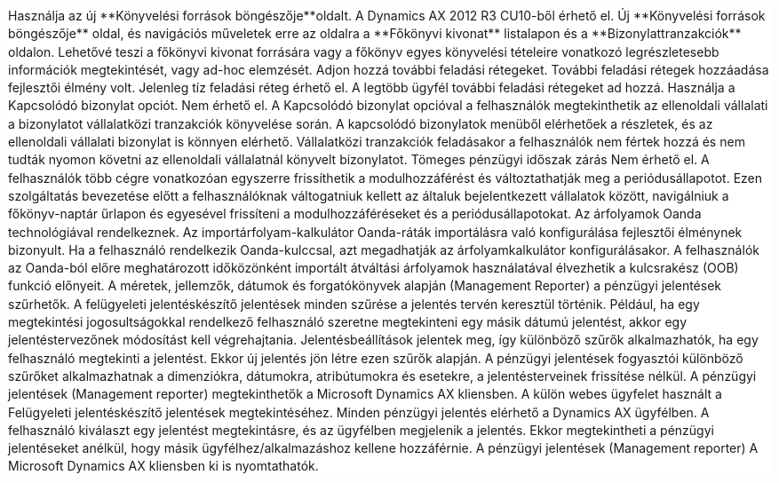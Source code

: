 <td>Használja az új **Könyvelési források böngészője**oldalt.</td>
<td>A Dynamics AX 2012 R3 CU10-ből érhető el.</td>
<td>Új **Könyvelési források böngészője** oldal, és navigációs műveletek erre az oldalra a **Főkönyvi kivonat** listalapon és a **Bizonylattranzakciók** oldalon.</td>
<td>Lehetővé teszi a főkönyvi kivonat forrására vagy a főkönyv egyes könyvelési tételeire vonatkozó legrészletesebb információk megtekintését, vagy ad-hoc elemzését.</td>
</tr>
<tr class="even">
<td>Adjon hozzá további feladási rétegeket.</td>
<td>További feladási rétegek hozzáadása fejlesztői élmény volt.</td>
<td>Jelenleg tíz feladási réteg érhető el.</td>
<td>A legtöbb ügyfél további feladási rétegeket ad hozzá.</td>
</tr>
<tr class="odd">
<td>Használja a Kapcsolódó bizonylat opciót.</td>
<td>Nem érhető el.</td>
<td>A Kapcsolódó bizonylat opcióval a felhasználók megtekinthetik az ellenoldali vállalati a bizonylatot vállalatközi tranzakciók könyvelése során. A kapcsolódó bizonylatok menüből elérhetőek a részletek, és az ellenoldali vállalati bizonylat is könnyen elérhető.</td>
<td>Vállalatközi tranzakciók feladásakor a felhasználók nem fértek hozzá és nem tudták nyomon követni az ellenoldali vállalatnál könyvelt bizonylatot.</td>
</tr>
<tr class="even">
<td>Tömeges pénzügyi időszak zárás</td>
<td>Nem érhető el.</td>
<td>A felhasználók több cégre vonatkozóan egyszerre frissíthetik a modulhozzáférést és változtathatják meg a periódusállapotot.</td>
<td>Ezen szolgáltatás bevezetése előtt a felhasználóknak váltogatniuk kellett az általuk bejelentkezett vállalatok között, navigálniuk a főkönyv-naptár űrlapon és egyesével frissíteni a modulhozzáféréseket és a periódusállapotokat.</td>
</tr>
<tr class="odd">
<td>Az árfolyamok Oanda technológiával rendelkeznek.</td>
<td>Az importárfolyam-kalkulátor Oanda-ráták importálásra való konfigurálása fejlesztői élménynek bizonyult. </td>
<td>Ha a felhasználó rendelkezik Oanda-kulccsal, azt megadhatják az árfolyamkalkulátor konfigurálásakor.</td>
<td>A felhasználók az Oanda-ból előre meghatározott időközönként importált átváltási árfolyamok használatával élvezhetik a kulcsrakész (OOB) funkció előnyeit.</td>
</tr>
<tr class="even">
<td>A méretek, jellemzők, dátumok és forgatókönyvek alapján (Management Reporter) a pénzügyi jelentések szűrhetők. </td>
<td> A felügyeleti jelentéskészítő jelentések minden szűrése a jelentés tervén keresztül történik. Például, ha egy megtekintési jogosultságokkal rendelkező felhasználó szeretne megtekinteni egy másik dátumú jelentést, akkor egy jelentéstervezőnek módosítást kell végrehajtania. </td>
<td>Jelentésbeállítások jelentek meg, így különböző szűrők alkalmazhatók, ha egy felhasználó megtekinti a jelentést. Ekkor új jelentés jön létre ezen szűrők alapján.</td>
<td>A pénzügyi jelentések fogyasztói különböző szűrőket alkalmazhatnak a dimenziókra, dátumokra, atribútumokra és esetekre, a jelentésterveinek frissítése nélkül.</td>
</tr>
<tr class="odd">
<td>A pénzügyi jelentések (Management reporter) megtekinthetők a Microsoft Dynamics AX kliensben.</td>
<td>A külön webes ügyfelet használt a Felügyeleti jelentéskészítő jelentések megtekintéséhez.</td>
<td>Minden pénzügyi jelentés elérhető a Dynamics AX ügyfélben. A felhasználó kiválaszt egy jelentést megtekintásre, és az ügyfélben megjelenik a jelentés.</td>
<td>Ekkor megtekintheti a pénzügyi jelentéseket anélkül, hogy másik ügyfélhez/alkalmazáshoz kellene hozzáférnie.</td>
</tr>
<tr class="even">
<td>A pénzügyi jelentések (Management reporter) A Microsoft Dynamics AX kliensben ki is nyomtathatók.</td>